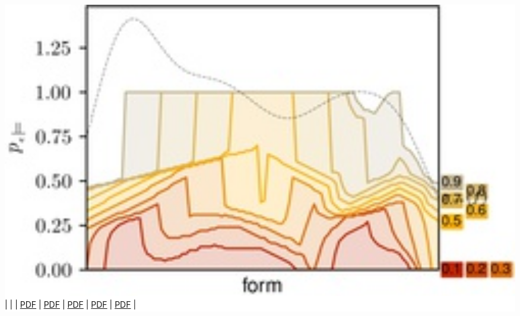 <img alt="iteration-0000015-(012)" src="small/iteration-0000015-(012).jpg" width="100%"> |
|          | [PDF](pdf/iteration-0000015-(002).pdf) | [PDF](pdf/iteration-0000015-(004).pdf) | [PDF](pdf/iteration-0000015-(005).pdf) | [PDF](pdf/iteration-0000015-(011).pdf) | [PDF](pdf/iteration-0000015-(012).pdf) |